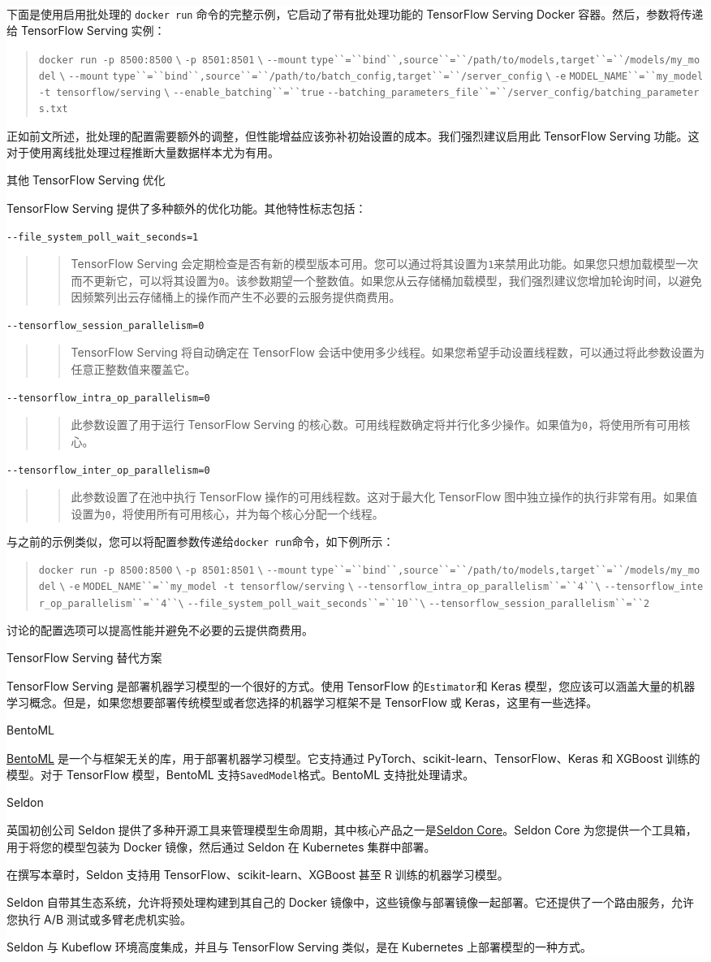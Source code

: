 下面是使用启用批处理的 `docker run` 命令的完整示例，它启动了带有批处理功能的 TensorFlow Serving Docker 容器。然后，参数将传递给 TensorFlow Serving 实例：

> `docker run -p 8500:8500` `\` `-p 8501:8501` `\` `--mount` `type``=``bind``,source``=``/path/to/models,target``=``/models/my_model` `\` `--mount` `type``=``bind``,source``=``/path/to/batch_config,target``=``/server_config` `\` `-e` `MODEL_NAME``=``my_model -t tensorflow/serving` `\` `--enable_batching``=``true` `--batching_parameters_file``=``/server_config/batching_parameters.txt`

正如前文所述，批处理的配置需要额外的调整，但性能增益应该弥补初始设置的成本。我们强烈建议启用此 TensorFlow Serving 功能。这对于使用离线批处理过程推断大量数据样本尤为有用。

其他 TensorFlow Serving 优化

TensorFlow Serving 提供了多种额外的优化功能。其他特性标志包括：

`--file_system_poll_wait_seconds=1`

> > TensorFlow Serving 会定期检查是否有新的模型版本可用。您可以通过将其设置为`1`来禁用此功能。如果您只想加载模型一次而不更新它，可以将其设置为`0`。该参数期望一个整数值。如果您从云存储桶加载模型，我们强烈建议您增加轮询时间，以避免因频繁列出云存储桶上的操作而产生不必要的云服务提供商费用。

`--tensorflow_session_parallelism=0`

> > TensorFlow Serving 将自动确定在 TensorFlow 会话中使用多少线程。如果您希望手动设置线程数，可以通过将此参数设置为任意正整数值来覆盖它。

`--tensorflow_intra_op_parallelism=0`

> > 此参数设置了用于运行 TensorFlow Serving 的核心数。可用线程数确定将并行化多少操作。如果值为`0`，将使用所有可用核心。

`--tensorflow_inter_op_parallelism=0`

> > 此参数设置了在池中执行 TensorFlow 操作的可用线程数。这对于最大化 TensorFlow 图中独立操作的执行非常有用。如果值设置为`0`，将使用所有可用核心，并为每个核心分配一个线程。

与之前的示例类似，您可以将配置参数传递给`docker run`命令，如下例所示：

> `docker run -p 8500:8500` `\` `-p 8501:8501` `\` `--mount` `type``=``bind``,source``=``/path/to/models,target``=``/models/my_model` `\` `-e` `MODEL_NAME``=``my_model -t tensorflow/serving` `\` `--tensorflow_intra_op_parallelism``=``4``\` `--tensorflow_inter_op_parallelism``=``4``\` `--file_system_poll_wait_seconds``=``10``\` `--tensorflow_session_parallelism``=``2`

讨论的配置选项可以提高性能并避免不必要的云提供商费用。

TensorFlow Serving 替代方案

TensorFlow Serving 是部署机器学习模型的一个很好的方式。使用 TensorFlow 的`Estimator`和 Keras 模型，您应该可以涵盖大量的机器学习概念。但是，如果您想要部署传统模型或者您选择的机器学习框架不是 TensorFlow 或 Keras，这里有一些选择。

BentoML

[BentoML](https://bentoml.org) 是一个与框架无关的库，用于部署机器学习模型。它支持通过 PyTorch、scikit-learn、TensorFlow、Keras 和 XGBoost 训练的模型。对于 TensorFlow 模型，BentoML 支持`SavedModel`格式。BentoML 支持批处理请求。

Seldon

英国初创公司 Seldon 提供了多种开源工具来管理模型生命周期，其中核心产品之一是[Seldon Core](https://oreil.ly/Yx_U7)。Seldon Core 为您提供一个工具箱，用于将您的模型包装为 Docker 镜像，然后通过 Seldon 在 Kubernetes 集群中部署。

在撰写本章时，Seldon 支持用 TensorFlow、scikit-learn、XGBoost 甚至 R 训练的机器学习模型。

Seldon 自带其生态系统，允许将预处理构建到其自己的 Docker 镜像中，这些镜像与部署镜像一起部署。它还提供了一个路由服务，允许您执行 A/B 测试或多臂老虎机实验。

Seldon 与 Kubeflow 环境高度集成，并且与 TensorFlow Serving 类似，是在 Kubernetes 上部署模型的一种方式。
